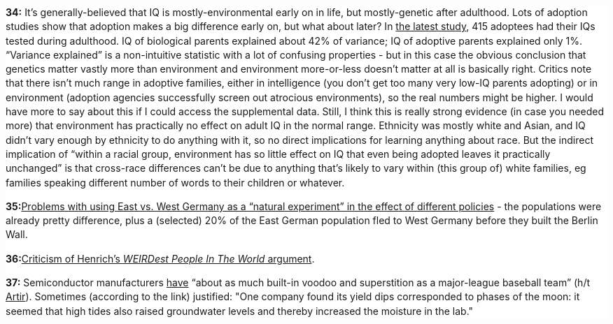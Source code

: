 **34:** It’s generally-believed that IQ is mostly-environmental early on in life, but mostly-genetic after adulthood. Lots of adoption studies show that adoption makes a big difference early on, but what about later? In [the latest study](https://www.gwern.net/docs/iq/2021-willoughby.pdf), 415 adoptees had their IQs tested during adulthood. IQ of biological parents explained about 42% of variance; IQ of adoptive parents explained only 1%. “Variance explained” is a non-intuitive statistic with a lot of confusing properties - but in this case the obvious conclusion that genetics matter vastly more than environment and environment more-or-less doesn’t matter at all is basically right. Critics note that there isn’t much range in adoptive families, either in intelligence (you don’t get too many very low-IQ parents adopting) or in environment (adoption agencies successfully screen out atrocious environments), so the real numbers might be higher. I would have more to say about this if I could access the supplemental data. Still, I think this is really strong evidence (in case you needed more) that environment has practically no effect on adult IQ in the normal range. Ethnicity was mostly white and Asian, and IQ didn’t vary enough by ethnicity to do anything with it, so no direct implications for learning anything about race. But the indirect implication of “within a racial group, environment has so little effect on IQ that even being adopted leaves it practically unchanged” is that cross-race differences can’t be due to anything that’s likely to vary within (this group of) white families, eg families speaking different number of words to their children or whatever.

**35:**[Problems with using East vs. West Germany as a “natural experiment” in the effect of different policies](https://warwick.ac.uk/fac/soc/economics/research/centres/cage/manage/publications/461-2020_becker.pdf) \- the populations were already pretty difference, plus a (selected) 20% of the East German population fled to West Germany before they built the Berlin Wall.

**36:**[Criticism of Henrich’s ](https://www.amazon.com/gp/customer-reviews/R28QL9PWWETSD6/ref=cm_cr_arp_d_rvw_ttl?ie=UTF8&ASIN=B07RZFCPMD)_[WEIRDest People In The World](https://www.amazon.com/gp/customer-reviews/R28QL9PWWETSD6/ref=cm_cr_arp_d_rvw_ttl?ie=UTF8&ASIN=B07RZFCPMD)_[ argument](https://www.amazon.com/gp/customer-reviews/R28QL9PWWETSD6/ref=cm_cr_arp_d_rvw_ttl?ie=UTF8&ASIN=B07RZFCPMD).

**37:** Semiconductor manufacturers [have](https://pbs.twimg.com/media/E_HLEoEVEAM-X31?format=jpg&name=large) “about as much built-in voodoo and superstition as a major-league baseball team” (h/t [Artir](https://twitter.com/ArtirKel?ref_src=twsrc%5Egoogle%7Ctwcamp%5Eserp%7Ctwgr%5Eauthor)). Sometimes (according to the link) justified: "One company found its yield dips corresponded to phases of the moon: it seemed that high tides also raised groundwater levels and thereby increased the moisture in the lab."
